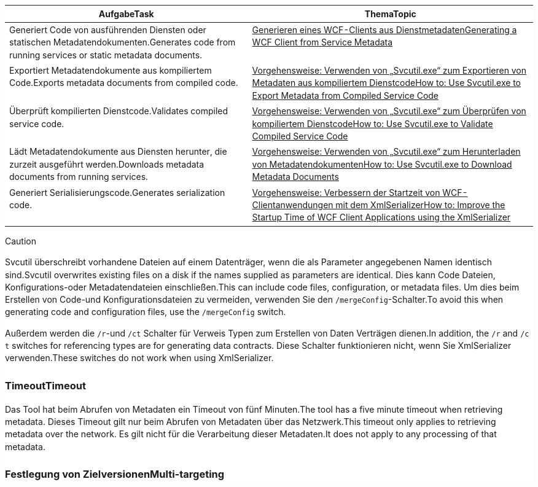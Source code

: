 |<span data-ttu-id="3b83b-108">Aufgabe</span><span class="sxs-lookup"><span data-stu-id="3b83b-108">Task</span></span>|<span data-ttu-id="3b83b-109">Thema</span><span class="sxs-lookup"><span data-stu-id="3b83b-109">Topic</span></span>|
|----------|-----------|
|<span data-ttu-id="3b83b-110">Generiert Code von ausführenden Diensten oder statischen Metadatendokumenten.</span><span class="sxs-lookup"><span data-stu-id="3b83b-110">Generates code from running services or static metadata documents.</span></span>|[<span data-ttu-id="3b83b-111">Generieren eines WCF-Clients aus Dienstmetadaten</span><span class="sxs-lookup"><span data-stu-id="3b83b-111">Generating a WCF Client from Service Metadata</span></span>](./feature-details/generating-a-wcf-client-from-service-metadata.md)|
|<span data-ttu-id="3b83b-112">Exportiert Metadatendokumente aus kompiliertem Code.</span><span class="sxs-lookup"><span data-stu-id="3b83b-112">Exports metadata documents from compiled code.</span></span>|[<span data-ttu-id="3b83b-113">Vorgehensweise: Verwenden von „Svcutil.exe“ zum Exportieren von Metadaten aus kompiliertem Dienstcode</span><span class="sxs-lookup"><span data-stu-id="3b83b-113">How to: Use Svcutil.exe to Export Metadata from Compiled Service Code</span></span>](./feature-details/how-to-use-svcutil-exe-to-export-metadata-from-compiled-service-code.md)|
|<span data-ttu-id="3b83b-114">Überprüft kompilierten Dienstcode.</span><span class="sxs-lookup"><span data-stu-id="3b83b-114">Validates compiled service code.</span></span>|[<span data-ttu-id="3b83b-115">Vorgehensweise: Verwenden von „Svcutil.exe“ zum Überprüfen von kompiliertem Dienstcode</span><span class="sxs-lookup"><span data-stu-id="3b83b-115">How to: Use Svcutil.exe to Validate Compiled Service Code</span></span>](./feature-details/how-to-use-svcutil-exe-to-validate-compiled-service-code.md)|
|<span data-ttu-id="3b83b-116">Lädt Metadatendokumente aus Diensten herunter, die zurzeit ausgeführt werden.</span><span class="sxs-lookup"><span data-stu-id="3b83b-116">Downloads metadata documents from running services.</span></span>|[<span data-ttu-id="3b83b-117">Vorgehensweise: Verwenden von „Svcutil.exe“ zum Herunterladen von Metadatendokumenten</span><span class="sxs-lookup"><span data-stu-id="3b83b-117">How to: Use Svcutil.exe to Download Metadata Documents</span></span>](./feature-details/how-to-use-svcutil-exe-to-download-metadata-documents.md)|
|<span data-ttu-id="3b83b-118">Generiert Serialisierungscode.</span><span class="sxs-lookup"><span data-stu-id="3b83b-118">Generates serialization code.</span></span>|[<span data-ttu-id="3b83b-119">Vorgehensweise: Verbessern der Startzeit von WCF-Clientanwendungen mit dem XmlSerializer</span><span class="sxs-lookup"><span data-stu-id="3b83b-119">How to: Improve the Startup Time of WCF Client Applications using the XmlSerializer</span></span>](./feature-details/startup-time-of-wcf-client-applications-using-the-xmlserializer.md)|

> [!CAUTION]
> <span data-ttu-id="3b83b-120">Svcutil überschreibt vorhandene Dateien auf einem Datenträger, wenn die als Parameter angegebenen Namen identisch sind.</span><span class="sxs-lookup"><span data-stu-id="3b83b-120">Svcutil overwrites existing files on a disk if the names supplied as parameters are identical.</span></span> <span data-ttu-id="3b83b-121">Dies kann Code Dateien, Konfigurations-oder Metadatendateien einschließen.</span><span class="sxs-lookup"><span data-stu-id="3b83b-121">This can include code files, configuration, or metadata files.</span></span> <span data-ttu-id="3b83b-122">Um dies beim Erstellen von Code-und Konfigurationsdateien zu vermeiden, verwenden Sie den `/mergeConfig`-Schalter.</span><span class="sxs-lookup"><span data-stu-id="3b83b-122">To avoid this when generating code and configuration files, use the `/mergeConfig` switch.</span></span>
>
> <span data-ttu-id="3b83b-123">Außerdem werden die `/r`-und `/ct` Schalter für Verweis Typen zum Erstellen von Daten Verträgen dienen.</span><span class="sxs-lookup"><span data-stu-id="3b83b-123">In addition, the `/r` and `/ct` switches for referencing types are for generating data contracts.</span></span> <span data-ttu-id="3b83b-124">Diese Schalter funktionieren nicht, wenn Sie XmlSerializer verwenden.</span><span class="sxs-lookup"><span data-stu-id="3b83b-124">These switches do not work when using XmlSerializer.</span></span>

### <a name="timeout"></a><span data-ttu-id="3b83b-125">Timeout</span><span class="sxs-lookup"><span data-stu-id="3b83b-125">Timeout</span></span>

<span data-ttu-id="3b83b-126">Das Tool hat beim Abrufen von Metadaten ein Timeout von fünf Minuten.</span><span class="sxs-lookup"><span data-stu-id="3b83b-126">The tool has a five minute timeout when retrieving metadata.</span></span> <span data-ttu-id="3b83b-127">Dieses Timeout gilt nur beim Abrufen von Metadaten über das Netzwerk.</span><span class="sxs-lookup"><span data-stu-id="3b83b-127">This timeout only applies to retrieving metadata over the network.</span></span> <span data-ttu-id="3b83b-128">Es gilt nicht für die Verarbeitung dieser Metadaten.</span><span class="sxs-lookup"><span data-stu-id="3b83b-128">It does not apply to any processing of that metadata.</span></span>

### <a name="multi-targeting"></a><span data-ttu-id="3b83b-129">Festlegung von Zielversionen</span><span class="sxs-lookup"><span data-stu-id="3b83b-129">Multi-targeting</span></span>
